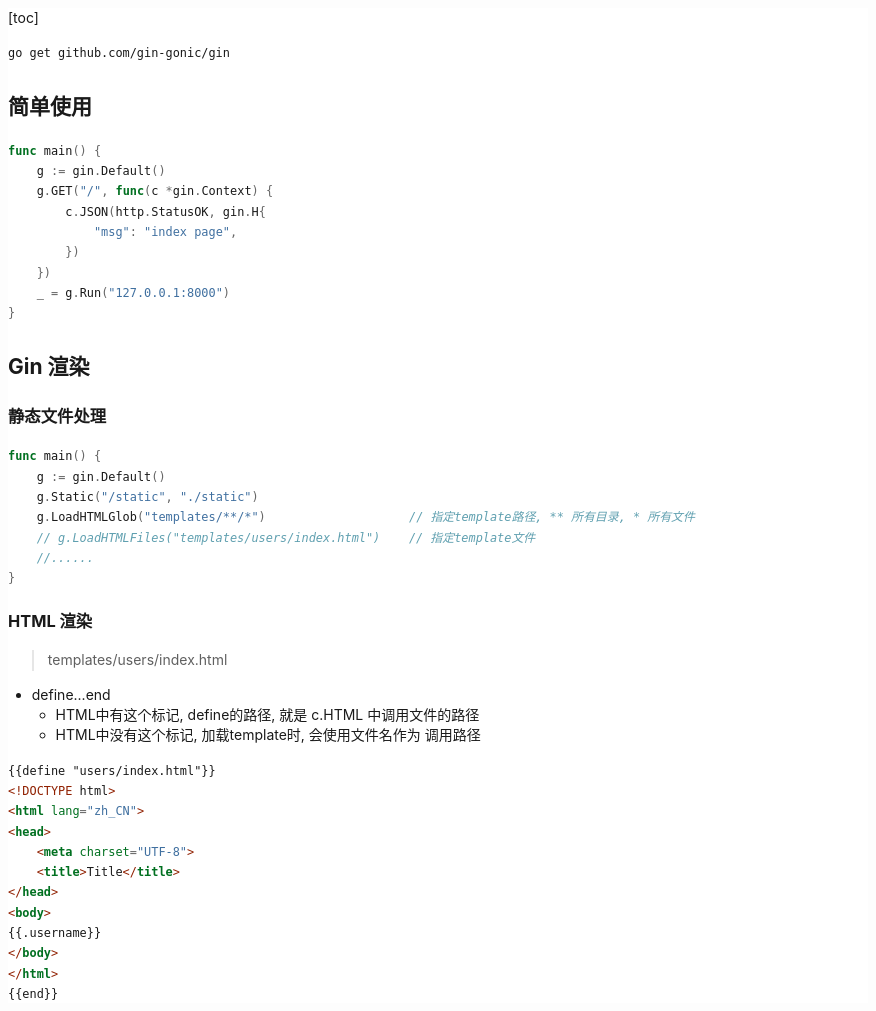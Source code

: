 [toc]

```shell
go get github.com/gin-gonic/gin
```

## 简单使用

```go
func main() {
	g := gin.Default()
	g.GET("/", func(c *gin.Context) {
		c.JSON(http.StatusOK, gin.H{
			"msg": "index page",
		})
	})
	_ = g.Run("127.0.0.1:8000")
}
```

## Gin 渲染

### 静态文件处理

```go
func main() {
	g := gin.Default()
	g.Static("/static", "./static")
	g.LoadHTMLGlob("templates/**/*")					// 指定template路径, ** 所有目录, * 所有文件
    // g.LoadHTMLFiles("templates/users/index.html")	// 指定template文件
	//......
}
```



### HTML 渲染

> templates/users/index.html

- define...end
  - HTML中有这个标记, define的路径, 就是 c.HTML 中调用文件的路径
  - HTML中没有这个标记, 加载template时, 会使用文件名作为 调用路径

```html
{{define "users/index.html"}}
<!DOCTYPE html>
<html lang="zh_CN">
<head>
    <meta charset="UTF-8">
    <title>Title</title>
</head>
<body>
{{.username}}
</body>
</html>
{{end}}
```

